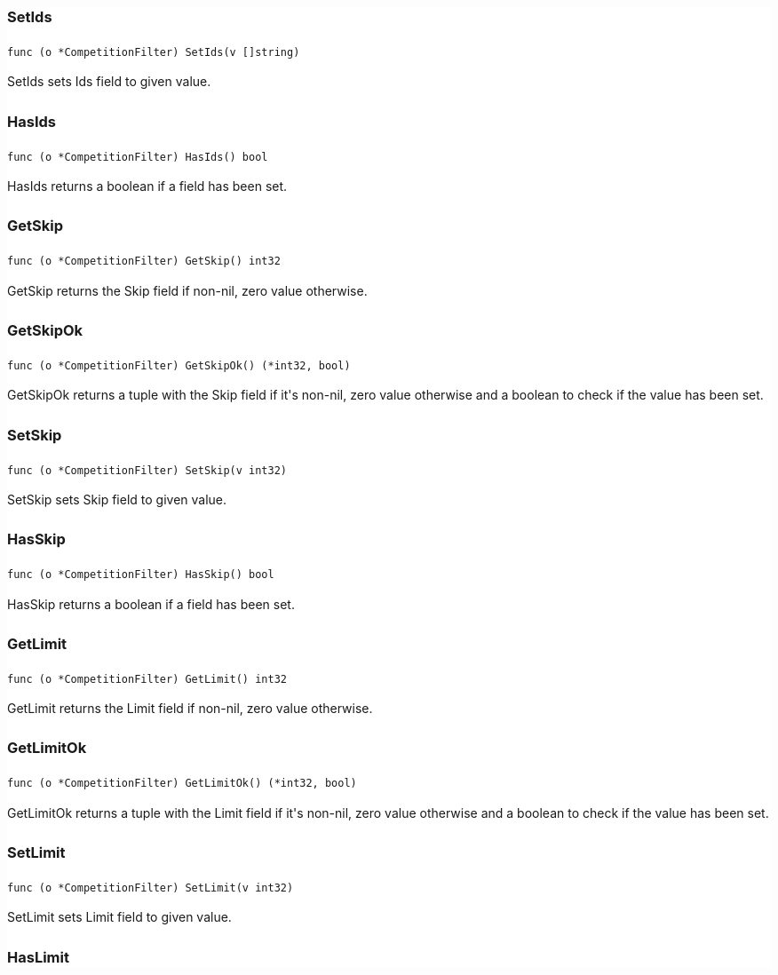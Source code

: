 ### SetIds

`func (o *CompetitionFilter) SetIds(v []string)`

SetIds sets Ids field to given value.

### HasIds

`func (o *CompetitionFilter) HasIds() bool`

HasIds returns a boolean if a field has been set.

### GetSkip

`func (o *CompetitionFilter) GetSkip() int32`

GetSkip returns the Skip field if non-nil, zero value otherwise.

### GetSkipOk

`func (o *CompetitionFilter) GetSkipOk() (*int32, bool)`

GetSkipOk returns a tuple with the Skip field if it's non-nil, zero value otherwise
and a boolean to check if the value has been set.

### SetSkip

`func (o *CompetitionFilter) SetSkip(v int32)`

SetSkip sets Skip field to given value.

### HasSkip

`func (o *CompetitionFilter) HasSkip() bool`

HasSkip returns a boolean if a field has been set.

### GetLimit

`func (o *CompetitionFilter) GetLimit() int32`

GetLimit returns the Limit field if non-nil, zero value otherwise.

### GetLimitOk

`func (o *CompetitionFilter) GetLimitOk() (*int32, bool)`

GetLimitOk returns a tuple with the Limit field if it's non-nil, zero value otherwise
and a boolean to check if the value has been set.

### SetLimit

`func (o *CompetitionFilter) SetLimit(v int32)`

SetLimit sets Limit field to given value.

### HasLimit
